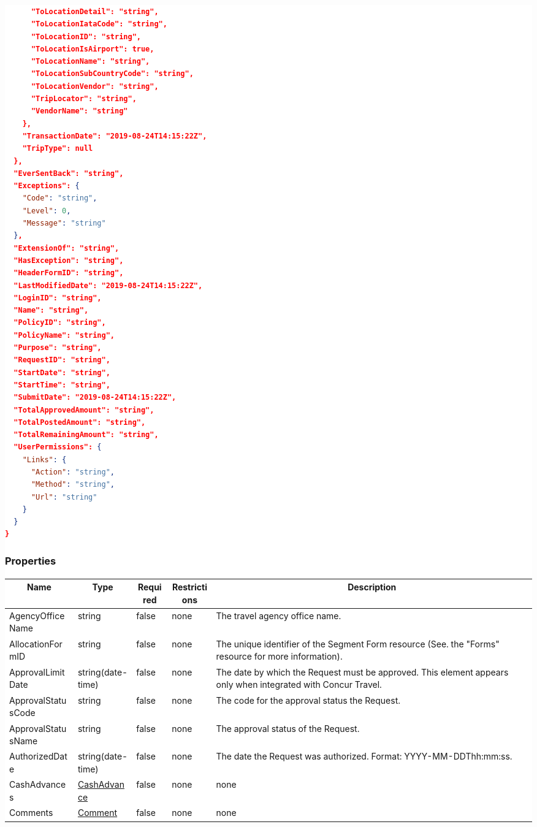 ```json
      "ToLocationDetail": "string",
      "ToLocationIataCode": "string",
      "ToLocationID": "string",
      "ToLocationIsAirport": true,
      "ToLocationName": "string",
      "ToLocationSubCountryCode": "string",
      "ToLocationVendor": "string",
      "TripLocator": "string",
      "VendorName": "string"
    },
    "TransactionDate": "2019-08-24T14:15:22Z",
    "TripType": null
  },
  "EverSentBack": "string",
  "Exceptions": {
    "Code": "string",
    "Level": 0,
    "Message": "string"
  },
  "ExtensionOf": "string",
  "HasException": "string",
  "HeaderFormID": "string",
  "LastModifiedDate": "2019-08-24T14:15:22Z",
  "LoginID": "string",
  "Name": "string",
  "PolicyID": "string",
  "PolicyName": "string",
  "Purpose": "string",
  "RequestID": "string",
  "StartDate": "string",
  "StartTime": "string",
  "SubmitDate": "2019-08-24T14:15:22Z",
  "TotalApprovedAmount": "string",
  "TotalPostedAmount": "string",
  "TotalRemainingAmount": "string",
  "UserPermissions": {
    "Links": {
      "Action": "string",
      "Method": "string",
      "Url": "string"
    }
  }
}

```

### Properties

|Name|Type|Required|Restrictions|Description|
|---|---|---|---|---|
|AgencyOfficeName|string|false|none|The travel agency office name.|
|AllocationFormID|string|false|none|The unique identifier of the Segment Form resource (See. the "Forms" resource for more information).|
|ApprovalLimitDate|string(date-time)|false|none|The date by which the Request must be approved. This element appears only when integrated with Concur Travel.|
|ApprovalStatusCode|string|false|none|The code for the approval status the Request.|
|ApprovalStatusName|string|false|none|The approval status of the Request.|
|AuthorizedDate|string(date-time)|false|none|The date the Request was authorized. Format: YYYY-MM-DDThh:mm:ss.|
|CashAdvances|[CashAdvance](#schemacashadvance)|false|none|none|
|Comments|[Comment](#schemacomment)|false|none|none|